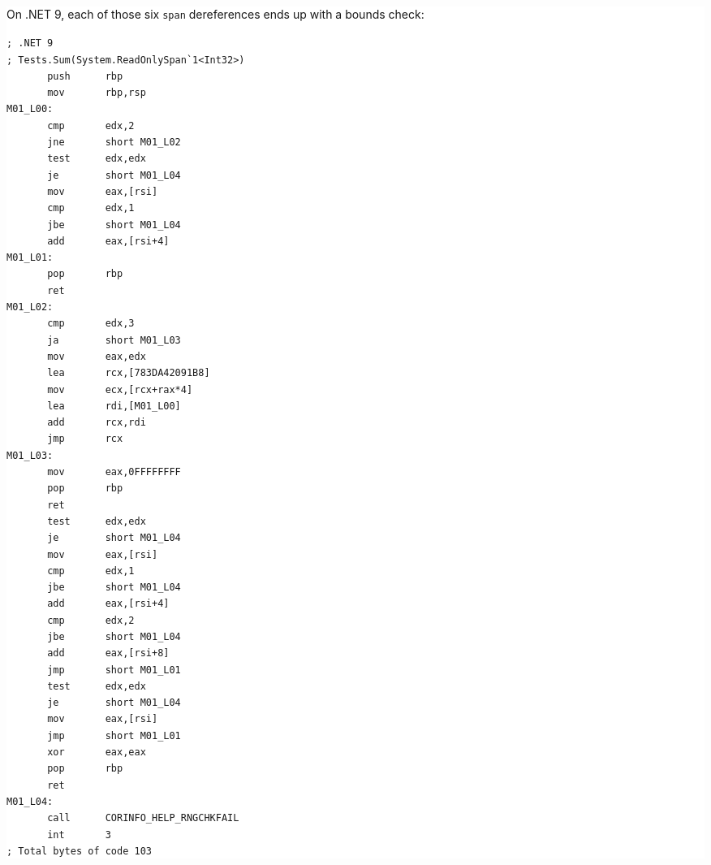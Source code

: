 On .NET 9, each of those six `span` dereferences ends up with a bounds check:

```
; .NET 9
; Tests.Sum(System.ReadOnlySpan`1<Int32>)
       push      rbp
       mov       rbp,rsp
M01_L00:
       cmp       edx,2
       jne       short M01_L02
       test      edx,edx
       je        short M01_L04
       mov       eax,[rsi]
       cmp       edx,1
       jbe       short M01_L04
       add       eax,[rsi+4]
M01_L01:
       pop       rbp
       ret
M01_L02:
       cmp       edx,3
       ja        short M01_L03
       mov       eax,edx
       lea       rcx,[783DA42091B8]
       mov       ecx,[rcx+rax*4]
       lea       rdi,[M01_L00]
       add       rcx,rdi
       jmp       rcx
M01_L03:
       mov       eax,0FFFFFFFF
       pop       rbp
       ret
       test      edx,edx
       je        short M01_L04
       mov       eax,[rsi]
       cmp       edx,1
       jbe       short M01_L04
       add       eax,[rsi+4]
       cmp       edx,2
       jbe       short M01_L04
       add       eax,[rsi+8]
       jmp       short M01_L01
       test      edx,edx
       je        short M01_L04
       mov       eax,[rsi]
       jmp       short M01_L01
       xor       eax,eax
       pop       rbp
       ret
M01_L04:
       call      CORINFO_HELP_RNGCHKFAIL
       int       3
; Total bytes of code 103
```

